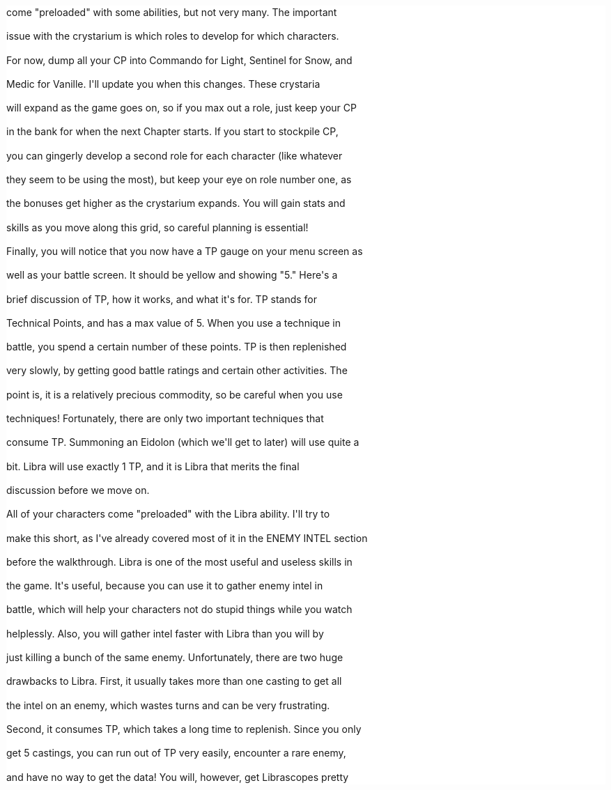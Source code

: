 come "preloaded" with some abilities, but not very many.  The important

issue with the crystarium is which roles to develop for which characters.

For now, dump all your CP into Commando for Light, Sentinel for Snow, and

Medic for Vanille.  I'll update you when this changes.  These crystaria

will expand as the game goes on, so if you max out a role, just keep your CP

in the bank for when the next Chapter starts.  If you start to stockpile CP,

you can gingerly develop a second role for each character (like whatever

they seem to be using the most), but keep your eye on role number one, as

the bonuses get higher as the crystarium expands.  You will gain stats and

skills as you move along this grid, so careful planning is essential!

Finally, you will notice that you now have a TP gauge on your menu screen as

well as your battle screen.  It should be yellow and showing "5."  Here's a

brief discussion of TP, how it works, and what it's for.  TP stands for

Technical Points, and has a max value of 5.  When you use a technique in

battle, you spend a certain number of these points.  TP is then replenished

very slowly, by getting good battle ratings and certain other activities.  The

point is, it is a relatively precious commodity, so be careful when you use

techniques!   Fortunately, there are only two important techniques that

consume TP.  Summoning an Eidolon (which we'll get to later) will use quite a

bit.  Libra will use exactly 1 TP, and it is Libra that merits the final

discussion before we move on.

All of your characters come "preloaded" with the Libra ability.  I'll try to

make this short, as I've already covered most of it in the ENEMY INTEL section

before the walkthrough.  Libra is one of the most useful and useless skills in

the game.  It's useful, because you can use it to gather enemy intel in

battle, which will help your characters not do stupid things while you watch

helplessly.  Also, you will gather intel faster with Libra than you will by

just killing a bunch of the same enemy.  Unfortunately, there are two huge

drawbacks to Libra.  First, it usually takes more than one casting to get all

the intel on an enemy, which wastes turns and can be very frustrating.

Second, it consumes TP, which takes a long time to replenish. Since you only

get 5 castings, you can run out of TP very easily, encounter a rare enemy,

and have no way to get the data!  You will, however, get Librascopes pretty
